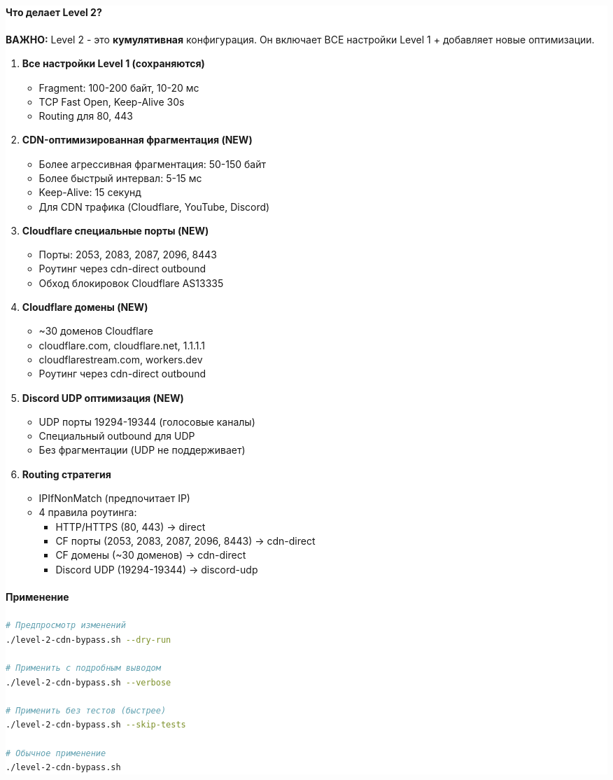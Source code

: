 #### Что делает Level 2?

**ВАЖНО:** Level 2 - это **кумулятивная** конфигурация. Он включает ВСЕ настройки Level 1 + добавляет новые оптимизации.

1. **Все настройки Level 1 (сохраняются)**
   - Fragment: 100-200 байт, 10-20 мс
   - TCP Fast Open, Keep-Alive 30s
   - Routing для 80, 443

2. **CDN-оптимизированная фрагментация (NEW)**
   - Более агрессивная фрагментация: 50-150 байт
   - Более быстрый интервал: 5-15 мс
   - Keep-Alive: 15 секунд
   - Для CDN трафика (Cloudflare, YouTube, Discord)

3. **Cloudflare специальные порты (NEW)**
   - Порты: 2053, 2083, 2087, 2096, 8443
   - Роутинг через cdn-direct outbound
   - Обход блокировок Cloudflare AS13335

4. **Cloudflare домены (NEW)**
   - ~30 доменов Cloudflare
   - cloudflare.com, cloudflare.net, 1.1.1.1
   - cloudflarestream.com, workers.dev
   - Роутинг через cdn-direct outbound

5. **Discord UDP оптимизация (NEW)**
   - UDP порты 19294-19344 (голосовые каналы)
   - Специальный outbound для UDP
   - Без фрагментации (UDP не поддерживает)

6. **Routing стратегия**
   - IPIfNonMatch (предпочитает IP)
   - 4 правила роутинга:
     - HTTP/HTTPS (80, 443) → direct
     - CF порты (2053, 2083, 2087, 2096, 8443) → cdn-direct
     - CF домены (~30 доменов) → cdn-direct
     - Discord UDP (19294-19344) → discord-udp

#### Применение

```bash
# Предпросмотр изменений
./level-2-cdn-bypass.sh --dry-run

# Применить с подробным выводом
./level-2-cdn-bypass.sh --verbose

# Применить без тестов (быстрее)
./level-2-cdn-bypass.sh --skip-tests

# Обычное применение
./level-2-cdn-bypass.sh
```
